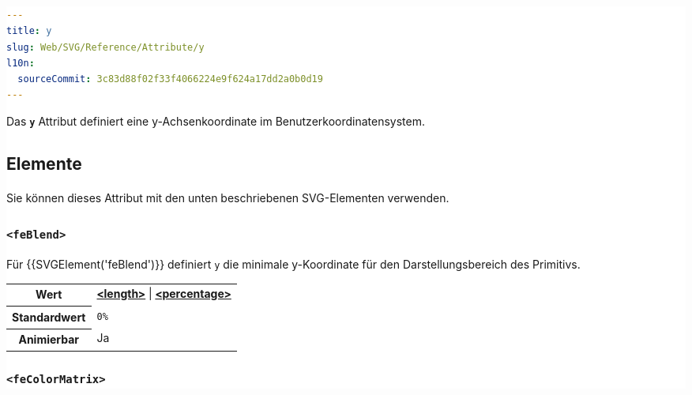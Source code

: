 ```yaml
---
title: y
slug: Web/SVG/Reference/Attribute/y
l10n:
  sourceCommit: 3c83d88f02f33f4066224e9f624a17dd2a0b0d19
---
```


Das **`y`** Attribut definiert eine y-Achsenkoordinate im Benutzerkoordinatensystem.

## Elemente

Sie können dieses Attribut mit den unten beschriebenen SVG-Elementen verwenden.

### `<feBlend>`

Für {{SVGElement('feBlend')}} definiert `y` die minimale y-Koordinate für den Darstellungsbereich des Primitivs.

<table class="properties">
  <tbody>
    <tr>
      <th scope="row">Wert</th>
      <td>
        <strong
          ><a href="/de/docs/Web/SVG/Guides/Content_type#length"
            >&#x3C;length></a
          ></strong
        >
        |
        <strong
          ><a href="/de/docs/Web/SVG/Guides/Content_type#percentage"
            >&#x3C;percentage></a
          ></strong
        >
      </td>
    </tr>
    <tr>
      <th scope="row">Standardwert</th>
      <td><code>0%</code></td>
    </tr>
    <tr>
      <th scope="row">Animierbar</th>
      <td>Ja</td>
    </tr>
  </tbody>
</table>

### `<feColorMatrix>`
